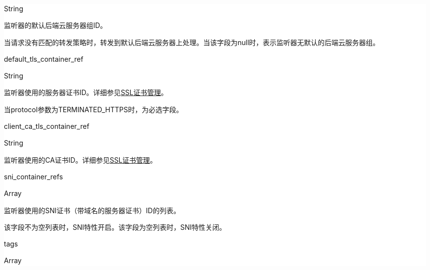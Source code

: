 </td>
<td class="cellrowborder" valign="top" width="18.98%" headers="mcps1.2.4.1.2 "><p id="elb_zq_jt_0001_p9470525195410"><a name="elb_zq_jt_0001_p9470525195410"></a><a name="elb_zq_jt_0001_p9470525195410"></a>String</p>
</td>
<td class="cellrowborder" valign="top" width="59.63%" headers="mcps1.2.4.1.3 "><p id="elb_zq_jt_0001_p3466142973313"><a name="elb_zq_jt_0001_p3466142973313"></a><a name="elb_zq_jt_0001_p3466142973313"></a>监听器的默认后端云服务器组ID。</p>
<p id="elb_zq_jt_0001_p149661432143316"><a name="elb_zq_jt_0001_p149661432143316"></a><a name="elb_zq_jt_0001_p149661432143316"></a>当请求没有匹配的转发策略时，转发到默认后端云服务器上处理。当该字段为null时，表示监听器无默认的后端云服务器组。</p>
</td>
</tr>
<tr id="elb_zq_jt_0001_row94701258544"><td class="cellrowborder" valign="top" width="21.39%" headers="mcps1.2.4.1.1 "><p id="elb_zq_jt_0001_p114701625185416"><a name="elb_zq_jt_0001_p114701625185416"></a><a name="elb_zq_jt_0001_p114701625185416"></a>default_tls_container_ref</p>
</td>
<td class="cellrowborder" valign="top" width="18.98%" headers="mcps1.2.4.1.2 "><p id="elb_zq_jt_0001_p194705259542"><a name="elb_zq_jt_0001_p194705259542"></a><a name="elb_zq_jt_0001_p194705259542"></a>String</p>
</td>
<td class="cellrowborder" valign="top" width="59.63%" headers="mcps1.2.4.1.3 "><p id="elb_zq_jt_0001_p8103123513337"><a name="elb_zq_jt_0001_p8103123513337"></a><a name="elb_zq_jt_0001_p8103123513337"></a>监听器使用的服务器证书ID。详细参见<a href="SSL证书管理-80.md">SSL证书管理</a>。</p>
<p id="elb_zq_jt_0001_p15749173783317"><a name="elb_zq_jt_0001_p15749173783317"></a><a name="elb_zq_jt_0001_p15749173783317"></a>当protocol参数为TERMINATED_HTTPS时，为必选字段。</p>
</td>
</tr>
<tr id="elb_zq_jt_0001_row174701325205420"><td class="cellrowborder" valign="top" width="21.39%" headers="mcps1.2.4.1.1 "><p id="elb_zq_jt_0001_p347010254548"><a name="elb_zq_jt_0001_p347010254548"></a><a name="elb_zq_jt_0001_p347010254548"></a>client_ca_tls_container_ref</p>
</td>
<td class="cellrowborder" valign="top" width="18.98%" headers="mcps1.2.4.1.2 "><p id="elb_zq_jt_0001_p4470825185414"><a name="elb_zq_jt_0001_p4470825185414"></a><a name="elb_zq_jt_0001_p4470825185414"></a>String</p>
</td>
<td class="cellrowborder" valign="top" width="59.63%" headers="mcps1.2.4.1.3 "><p id="elb_zq_jt_0001_p1867105844415"><a name="elb_zq_jt_0001_p1867105844415"></a><a name="elb_zq_jt_0001_p1867105844415"></a>监听器使用的CA证书ID。详细参见<a href="SSL证书管理-80.md">SSL证书管理</a>。</p>
</td>
</tr>
<tr id="elb_zq_jt_0001_row1947122517545"><td class="cellrowborder" valign="top" width="21.39%" headers="mcps1.2.4.1.1 "><p id="elb_zq_jt_0001_p1247117256543"><a name="elb_zq_jt_0001_p1247117256543"></a><a name="elb_zq_jt_0001_p1247117256543"></a>sni_container_refs</p>
</td>
<td class="cellrowborder" valign="top" width="18.98%" headers="mcps1.2.4.1.2 "><p id="elb_zq_jt_0001_p7471172515547"><a name="elb_zq_jt_0001_p7471172515547"></a><a name="elb_zq_jt_0001_p7471172515547"></a>Array</p>
</td>
<td class="cellrowborder" valign="top" width="59.63%" headers="mcps1.2.4.1.3 "><p id="elb_zq_jt_0001_p33961341163319"><a name="elb_zq_jt_0001_p33961341163319"></a><a name="elb_zq_jt_0001_p33961341163319"></a>监听器使用的SNI证书（带域名的服务器证书）ID的列表。</p>
<p id="elb_zq_jt_0001_p8259184619337"><a name="elb_zq_jt_0001_p8259184619337"></a><a name="elb_zq_jt_0001_p8259184619337"></a>该字段不为空列表时，SNI特性开启。该字段为空列表时，SNI特性关闭。</p>
</td>
</tr>
<tr id="elb_zq_jt_0001_row18840123882117"><td class="cellrowborder" valign="top" width="21.39%" headers="mcps1.2.4.1.1 "><p id="elb_zq_jt_0001_p38408381214"><a name="elb_zq_jt_0001_p38408381214"></a><a name="elb_zq_jt_0001_p38408381214"></a>tags</p>
</td>
<td class="cellrowborder" valign="top" width="18.98%" headers="mcps1.2.4.1.2 "><p id="elb_zq_jt_0001_p12840538162110"><a name="elb_zq_jt_0001_p12840538162110"></a><a name="elb_zq_jt_0001_p12840538162110"></a>Array</p>
</td>